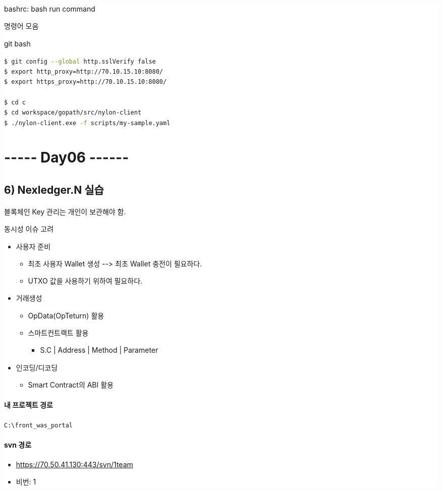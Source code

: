 
bashrc: bash run command





명령어 모음

git bash

```bash
$ git config --global http.sslVerify false
$ export http_proxy=http://70.10.15.10:8080/
$ export https_proxy=http://70.10.15.10:8080/

$ cd c
$ cd workspace/gopath/src/nylon-client
$ ./nylon-client.exe -f scripts/my-sample.yaml

```







# ----- Day06 ------

## 6) Nexledger.N 실습

블록체인 Key 관리는 개인이 보관해야 함.

동시성 이슈 고려

- 사용자 준비

  - 최초 사용자 Wallet 생성 --> 최초 Wallet 충전이 필요하다.

  - UTXO 값을 사용하기 위하여 필요하다.

- 거래생성

  - OpData(OpTeturn) 활용

  - 스마트컨트랙트 활용
    - S.C | Address | Method | Parameter

- 인코딩/디코딩

  - Smart Contract의 ABI 활용



#### 내 프로젝트 경로

`C:\front_was_portal`

#### svn 경로

- https://70.50.41.130:443/svn/1team

- 비번: 1

  
